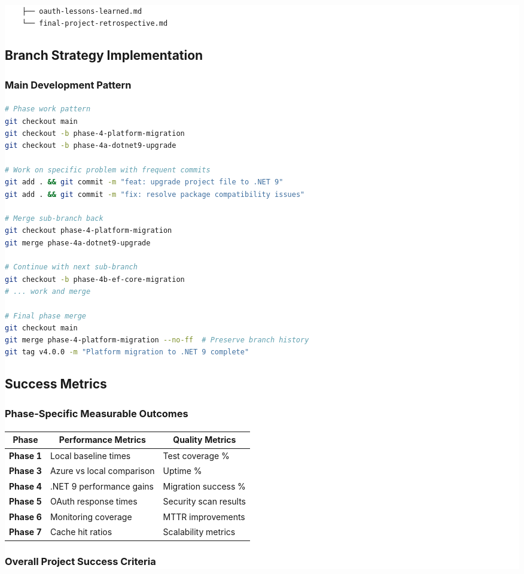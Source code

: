 ```
    ├── oauth-lessons-learned.md
    └── final-project-retrospective.md
```

## Branch Strategy Implementation

### **Main Development Pattern**

```bash
# Phase work pattern
git checkout main
git checkout -b phase-4-platform-migration
git checkout -b phase-4a-dotnet9-upgrade

# Work on specific problem with frequent commits
git add . && git commit -m "feat: upgrade project file to .NET 9"
git add . && git commit -m "fix: resolve package compatibility issues"

# Merge sub-branch back
git checkout phase-4-platform-migration
git merge phase-4a-dotnet9-upgrade

# Continue with next sub-branch
git checkout -b phase-4b-ef-core-migration
# ... work and merge

# Final phase merge
git checkout main
git merge phase-4-platform-migration --no-ff  # Preserve branch history
git tag v4.0.0 -m "Platform migration to .NET 9 complete"
```

## Success Metrics

### **Phase-Specific Measurable Outcomes**

|Phase|Performance Metrics|Quality Metrics|
|---|---|---|
|**Phase 1**|Local baseline times|Test coverage %|
|**Phase 3**|Azure vs local comparison|Uptime %|
|**Phase 4**|.NET 9 performance gains|Migration success %|
|**Phase 5**|OAuth response times|Security scan results|
|**Phase 6**|Monitoring coverage|MTTR improvements|
|**Phase 7**|Cache hit ratios|Scalability metrics|

### **Overall Project Success Criteria**
